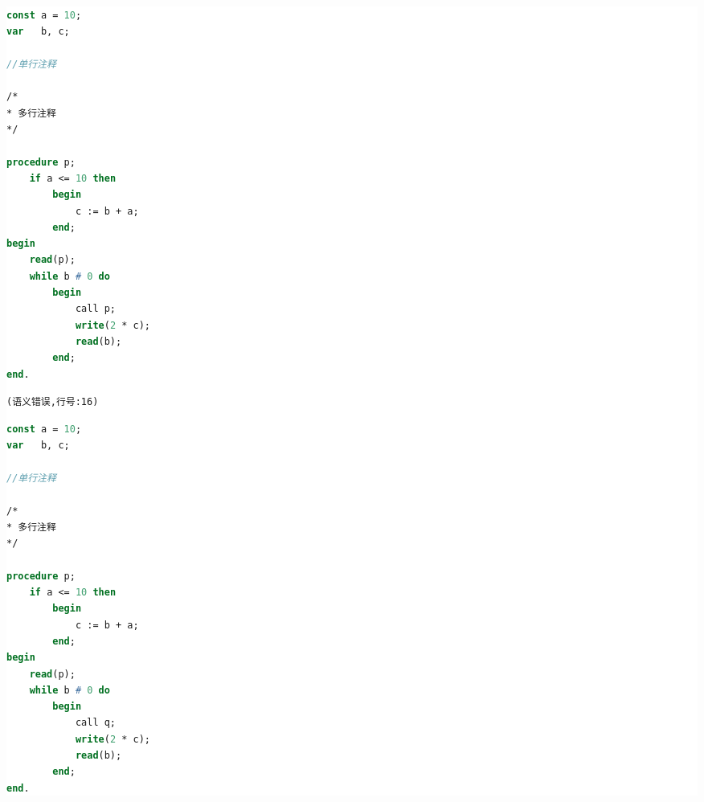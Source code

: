 
```pascal
const a = 10;
var   b, c;

//单行注释

/*
* 多行注释
*/

procedure p;
    if a <= 10 then
        begin
            c := b + a;
        end;
begin
    read(p);
    while b # 0 do
        begin
            call p;
            write(2 * c);
            read(b);
        end;
end.
```



```shell
(语义错误,行号:16)
```



```pascal
const a = 10;
var   b, c;

//单行注释

/*
* 多行注释
*/

procedure p;
    if a <= 10 then
        begin
            c := b + a;
        end;
begin
    read(p);
    while b # 0 do
        begin
            call q;
            write(2 * c);
            read(b);
        end;
end.
```
